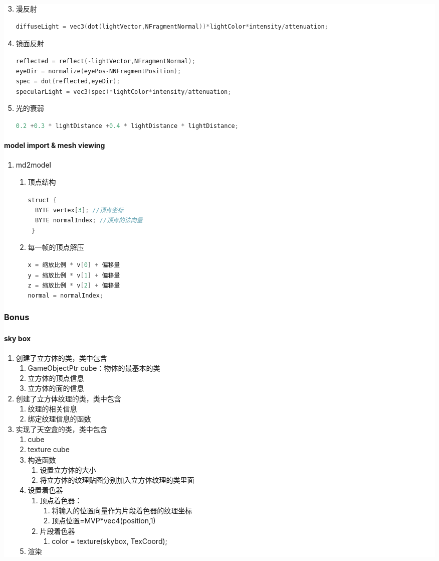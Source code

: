    3. 漫反射

      ```c++
      diffuseLight = vec3(dot(lightVector,NFragmentNormal))*lightColor*intensity/attenuation;
      ```

   4. 镜面反射

      ```c++
      reflected = reflect(-lightVector,NFragmentNormal);
      eyeDir = normalize(eyePos-NNFragmentPosition);
      spec = dot(reflected,eyeDir);
      specularLight = vec3(spec)*lightColor*intensity/attenuation;
      ```

   5. 光的衰弱

      ```c++
      0.2 +0.3 * lightDistance +0.4 * lightDistance * lightDistance;
      ```


#### model import & mesh viewing

1. md2model

   1. 顶点结构

      ```c++
      struct {  
      	BYTE vertex[3]; //顶点坐标 
      	BYTE normalIndex; //顶点的法向量
       }
      ```

   2. 每一帧的顶点解压

      ```c++
      x = 缩放比例 * v[0] + 偏移量 
      y = 缩放比例 * v[1] + 偏移量 
      z = 缩放比例 * v[2] + 偏移量
      normal = normalIndex;
      ```


### Bonus

#### sky box

1. 创建了立方体的类，类中包含
   1. GameObjectPtr cube：物体的最基本的类
   2. 立方体的顶点信息
   3. 立方体的面的信息
2. 创建了立方体纹理的类，类中包含
   1. 纹理的相关信息
   2. 绑定纹理信息的函数
3. 实现了天空盒的类，类中包含
   1. cube
   2. texture cube
   3. 构造函数
      1. 设置立方体的大小
      2. 将立方体的纹理贴图分别加入立方体纹理的类里面
   4. 设置着色器
      1. 顶点着色器：
         1. 将输入的位置向量作为片段着色器的纹理坐标
         2. 顶点位置=MVP*vec4(position,1)
      2. 片段着色器
         1. color = texture(skybox, TexCoord);
   5. 渲染